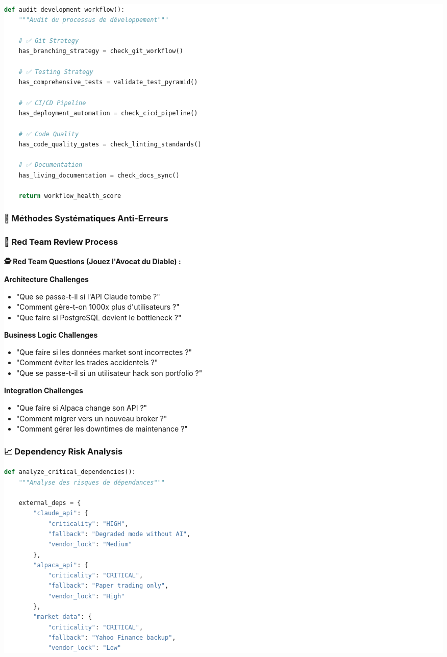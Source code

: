 ```python
def audit_development_workflow():
    """Audit du processus de développement"""
    
    # ✅ Git Strategy
    has_branching_strategy = check_git_workflow()
    
    # ✅ Testing Strategy
    has_comprehensive_tests = validate_test_pyramid()
    
    # ✅ CI/CD Pipeline
    has_deployment_automation = check_cicd_pipeline()
    
    # ✅ Code Quality
    has_code_quality_gates = check_linting_standards()
    
    # ✅ Documentation
    has_living_documentation = check_docs_sync()
    
    return workflow_health_score
```

### **🎯 Méthodes Systématiques Anti-Erreurs**

### **🔄 Red Team Review Process**

**🕵️ Red Team Questions (Jouez l'Avocat du Diable) :**

**Architecture Challenges**

- "Que se passe-t-il si l'API Claude tombe ?"
- "Comment gère-t-on 1000x plus d'utilisateurs ?"
- "Que faire si PostgreSQL devient le bottleneck ?"

**Business Logic Challenges**

- "Que faire si les données market sont incorrectes ?"
- "Comment éviter les trades accidentels ?"
- "Que se passe-t-il si un utilisateur hack son portfolio ?"

**Integration Challenges**

- "Que faire si Alpaca change son API ?"
- "Comment migrer vers un nouveau broker ?"
- "Comment gérer les downtimes de maintenance ?"

### **📈 Dependency Risk Analysis**

```python
def analyze_critical_dependencies():
    """Analyse des risques de dépendances"""
    
    external_deps = {
        "claude_api": {
            "criticality": "HIGH",
            "fallback": "Degraded mode without AI",
            "vendor_lock": "Medium"
        },
        "alpaca_api": {
            "criticality": "CRITICAL", 
            "fallback": "Paper trading only",
            "vendor_lock": "High"
        },
        "market_data": {
            "criticality": "CRITICAL",
            "fallback": "Yahoo Finance backup",
            "vendor_lock": "Low"
```